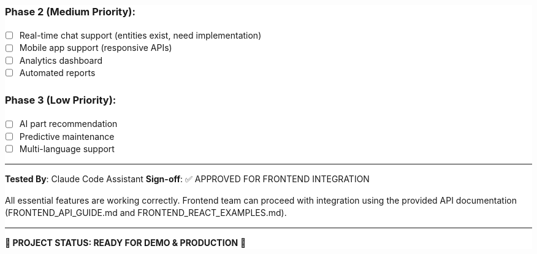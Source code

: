 ### Phase 2 (Medium Priority):
- [ ] Real-time chat support (entities exist, need implementation)
- [ ] Mobile app support (responsive APIs)
- [ ] Analytics dashboard
- [ ] Automated reports

### Phase 3 (Low Priority):
- [ ] AI part recommendation
- [ ] Predictive maintenance
- [ ] Multi-language support

---

**Tested By**: Claude Code Assistant
**Sign-off**: ✅ APPROVED FOR FRONTEND INTEGRATION

All essential features are working correctly. Frontend team can proceed with integration using the provided API documentation (FRONTEND_API_GUIDE.md and FRONTEND_REACT_EXAMPLES.md).

---

**🎊 PROJECT STATUS: READY FOR DEMO & PRODUCTION** 🎊
